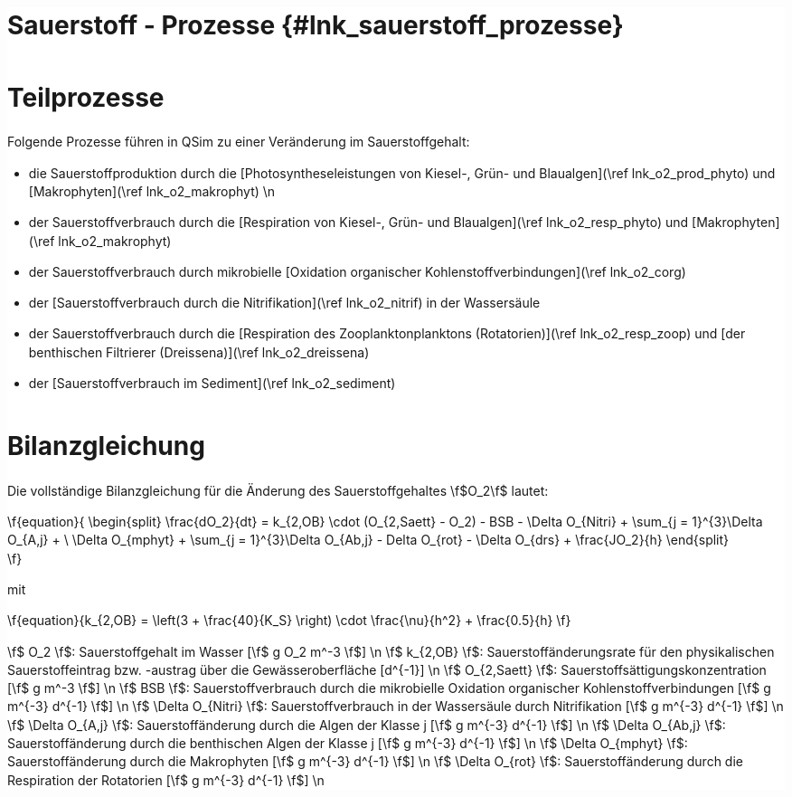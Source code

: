 Sauerstoff - Prozesse {#lnk_sauerstoff_prozesse}
=====================

# Teilprozesse 
Folgende Prozesse führen in QSim zu einer Veränderung im 
Sauerstoffgehalt:

- die Sauerstoffproduktion durch die 
  [Photosyntheseleistungen von Kiesel-, Grün- und Blaualgen](\ref lnk_o2_prod_phyto) 
  und [Makrophyten](\ref lnk_o2_makrophyt) \n
  
- der Sauerstoffverbrauch durch die 
  [Respiration von Kiesel-, Grün- und Blaualgen](\ref lnk_o2_resp_phyto) und 
  [Makrophyten](\ref lnk_o2_makrophyt)
  
- der Sauerstoffverbrauch durch mikrobielle 
  [Oxidation organischer Kohlenstoffverbindungen](\ref lnk_o2_corg)
  
- der [Sauerstoffverbrauch durch die Nitrifikation](\ref lnk_o2_nitrif) in 
  der Wassersäule 
  
- der Sauerstoffverbrauch durch die 
  [Respiration des Zooplanktonplanktons (Rotatorien)](\ref lnk_o2_resp_zoop) und 
  [der benthischen Filtrierer (Dreissena)](\ref lnk_o2_dreissena)  
  
- der [Sauerstoffverbrauch im Sediment](\ref lnk_o2_sediment)


# Bilanzgleichung 

Die vollständige Bilanzgleichung für die Änderung des Sauerstoffgehaltes 
\f$O_2\f$ lautet:

\f{equation}{
 \begin{split}
	\frac{dO_2}{dt} = k_{2,OB} \cdot (O_{2,Saett} - O_2) - BSB - 
	\Delta O_{Nitri} + \sum_{j = 1}^{3}\Delta O_{A,j} + \\
	\Delta O_{mphyt} + \sum_{j = 1}^{3}\Delta O_{Ab,j} - 
	Delta O_{rot} - \Delta O_{drs} + \frac{JO_2}{h}
 \end{split}	
\f}

mit

\f{equation}{k_{2,OB} = \left(3 + \frac{40}{K_S} \right) \cdot \frac{\nu}{h^2} +
 \frac{0.5}{h} \f}





\f$ O_2 \f$:    Sauerstoffgehalt im Wasser [\f$ g O_2 m^-3 \f$] \n
\f$ k_{2,OB} \f$: Sauerstoffänderungsrate für den physikalischen 
                  Sauerstoffeintrag bzw. -austrag über die Gewässeroberfläche
				  [d^{-1}] \n
\f$ O_{2,Saett} \f$: Sauerstoffsättigungskonzentration [\f$ g m^-3 \f$] \n
\f$ BSB \f$:      Sauerstoffverbrauch durch die mikrobielle Oxidation 
                  organischer Kohlenstoffverbindungen [\f$ g m^{-3} d^{-1} \f$] \n
\f$ \Delta O_{Nitri} \f$: Sauerstoffverbrauch in der Wassersäule durch 
                  Nitrifikation  [\f$ g m^{-3} d^{-1} \f$] \n
\f$ \Delta O_{A,j} \f$:   Sauerstoffänderung durch die Algen der Klasse j 
                  [\f$ g m^{-3} d^{-1} \f$] \n
\f$ \Delta O_{Ab,j} \f$:   Sauerstoffänderung durch die benthischen Algen der 
                  Klasse j [\f$ g m^{-3} d^{-1} \f$] \n				  
\f$ \Delta O_{mphyt} \f$: Sauerstoffänderung durch die Makrophyten 
                  [\f$ g m^{-3} d^{-1} \f$] \n
\f$ \Delta O_{rot} \f$: Sauerstoffänderung durch die Respiration der Rotatorien  
                  [\f$ g m^{-3} d^{-1} \f$] \n